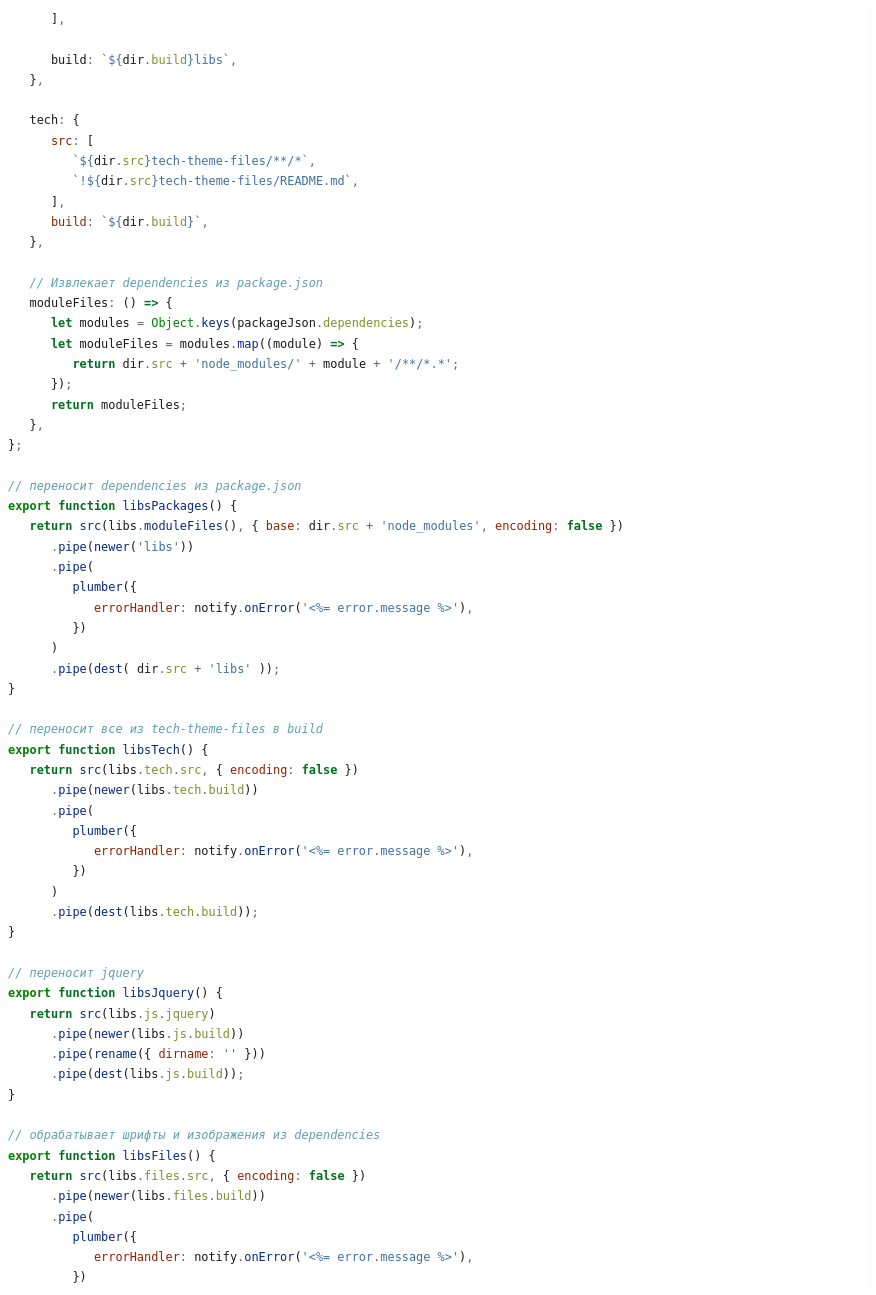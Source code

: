 ```javascript
      ],

      build: `${dir.build}libs`,
   },

   tech: {
      src: [
         `${dir.src}tech-theme-files/**/*`,
         `!${dir.src}tech-theme-files/README.md`,
      ],
      build: `${dir.build}`,
   },

   // Извлекает dependencies из package.json
   moduleFiles: () => {
      let modules = Object.keys(packageJson.dependencies);
      let moduleFiles = modules.map((module) => {
         return dir.src + 'node_modules/' + module + '/**/*.*';
      });
      return moduleFiles;
   },
};

// переносит dependencies из package.json
export function libsPackages() {
   return src(libs.moduleFiles(), { base: dir.src + 'node_modules', encoding: false })
      .pipe(newer('libs'))
      .pipe(
         plumber({
            errorHandler: notify.onError('<%= error.message %>'),
         })
      )
      .pipe(dest( dir.src + 'libs' ));
}

// переносит все из tech-theme-files в build
export function libsTech() {
   return src(libs.tech.src, { encoding: false })
      .pipe(newer(libs.tech.build))
      .pipe(
         plumber({
            errorHandler: notify.onError('<%= error.message %>'),
         })
      )
      .pipe(dest(libs.tech.build));
}

// переносит jquery
export function libsJquery() {
   return src(libs.js.jquery)
      .pipe(newer(libs.js.build))
      .pipe(rename({ dirname: '' }))
      .pipe(dest(libs.js.build));
}

// обрабатывает шрифты и изображения из dependencies
export function libsFiles() {
   return src(libs.files.src, { encoding: false })
      .pipe(newer(libs.files.build))
      .pipe(
         plumber({
            errorHandler: notify.onError('<%= error.message %>'),
         })
```